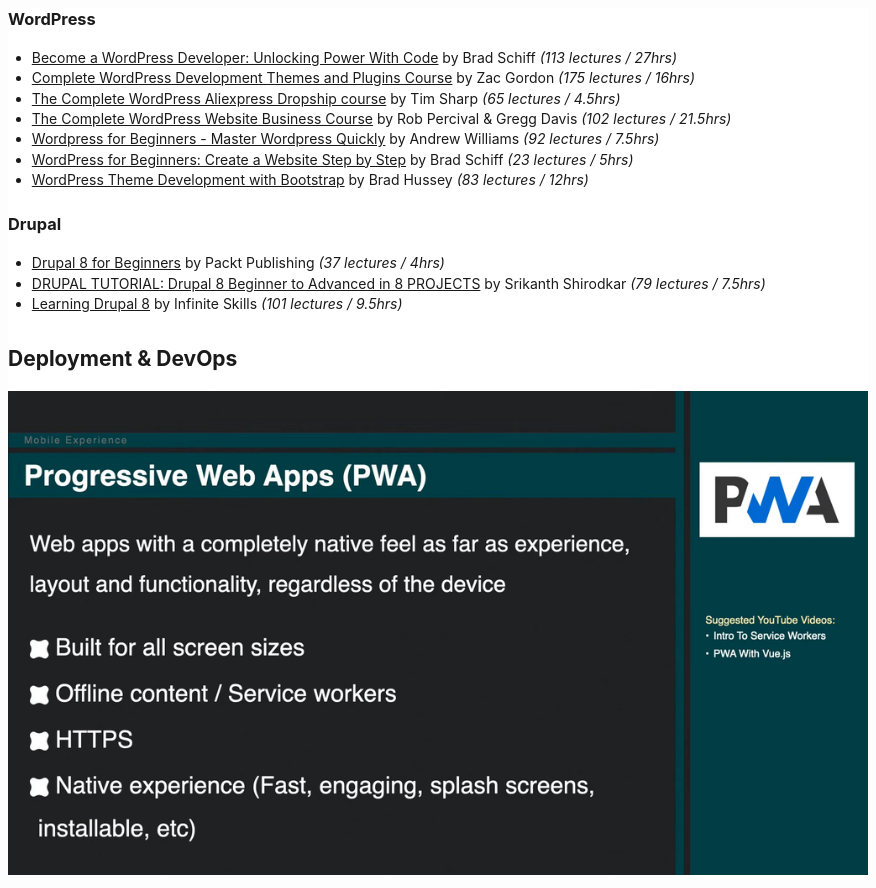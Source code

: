 ### WordPress

- [Become a WordPress Developer: Unlocking Power With Code](https://www.udemy.com/course/wordpress-for-beginners-create-a-website-blog-step-by-step/) by Brad Schiff _(113 lectures / 27hrs)_
- [Complete WordPress Development Themes and Plugins Course](https://www.udemy.com/course/wordpress-theme-and-plugin-development-course/) by Zac Gordon _(175 lectures / 16hrs)_
- [The Complete WordPress Aliexpress Dropship course](https://www.udemy.com/course/the-complete-aliexpress-dropshipping-course/) by Tim Sharp _(65 lectures / 4.5hrs)_
- [The Complete WordPress Website Business Course](https://www.udemy.com/course/the-complete-wordpress-website-business-course/) by Rob Percival & Gregg Davis _(102 lectures / 21.5hrs)_
- [Wordpress for Beginners - Master Wordpress Quickly](https://www.udemy.com/course/wordpress-for-beginners-course/) by Andrew Williams _(92 lectures / 7.5hrs)_
- [WordPress for Beginners: Create a Website Step by Step](https://www.udemy.com/course/wordpress-for-beginners-create-a-website-blog-step-by-step/) by Brad Schiff _(23 lectures / 5hrs)_
- [WordPress Theme Development with Bootstrap](https://www.udemy.com/course/bootstrap-to-wordpress/) by Brad Hussey _(83 lectures / 12hrs)_

### Drupal

- [Drupal 8 for Beginners](https://www.udemy.com/course/drupal-8-for-beginners/) by Packt Publishing _(37 lectures / 4hrs)_
- [DRUPAL TUTORIAL: Drupal 8 Beginner to Advanced in 8 PROJECTS](https://www.udemy.com/course/drupal-tutorial/) by Srikanth Shirodkar _(79 lectures / 7.5hrs)_
- [Learning Drupal 8](https://www.udemy.com/course/learning-drupal-8/) by Infinite Skills _(101 lectures / 9.5hrs)_

## Deployment & DevOps

![Slide 25](img/slide-25.jpg)
